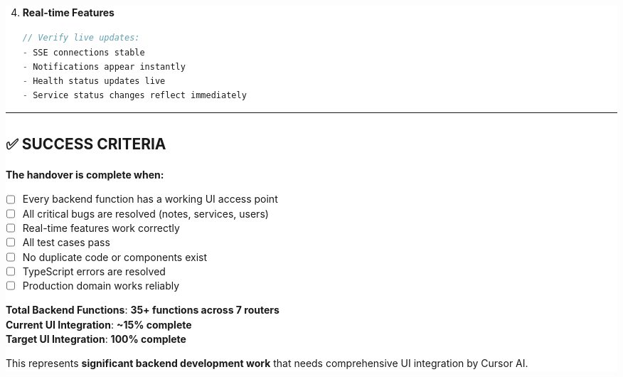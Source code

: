 4. **Real-time Features**
   ```typescript
   // Verify live updates:
   - SSE connections stable
   - Notifications appear instantly
   - Health status updates live
   - Service status changes reflect immediately
   ```

---

## **✅ SUCCESS CRITERIA**

**The handover is complete when:**

- [ ] Every backend function has a working UI access point
- [ ] All critical bugs are resolved (notes, services, users)
- [ ] Real-time features work correctly
- [ ] All test cases pass
- [ ] No duplicate code or components exist
- [ ] TypeScript errors are resolved
- [ ] Production domain works reliably

**Total Backend Functions**: **35+ functions across 7 routers**  
**Current UI Integration**: **~15% complete**  
**Target UI Integration**: **100% complete**

This represents **significant backend development work** that needs comprehensive UI integration by Cursor AI.